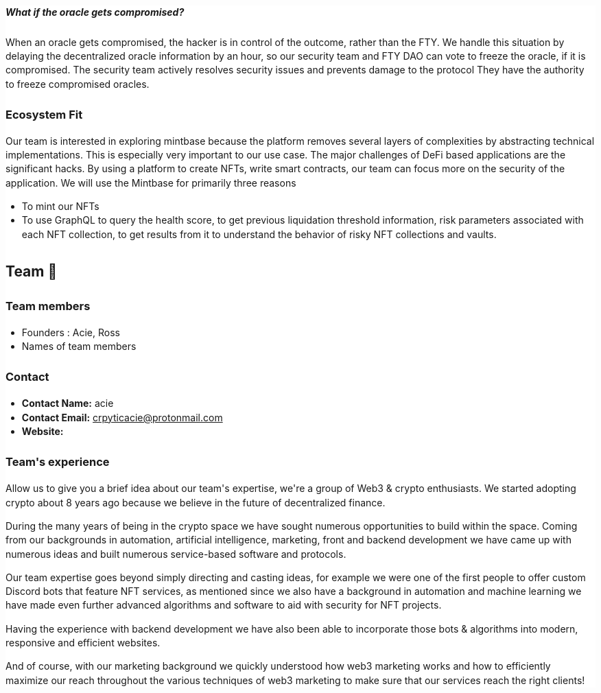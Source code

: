 ##### What if the oracle gets compromised?
When an oracle gets compromised, the hacker is in control of the outcome, rather than the FTY. We handle this situation by delaying the decentralized oracle information by an hour, so our security team and FTY DAO can vote to freeze the oracle, if it is compromised. The security team actively resolves security issues and prevents damage to the protocol They have the authority to freeze compromised oracles.

### Ecosystem Fit

Our team is interested in exploring mintbase because the platform removes several layers of complexities by abstracting technical implementations. This is especially very important to our use case. The major challenges of DeFi based applications are the significant hacks. By using a platform to create NFTs, write smart contracts, our team can focus more on the security of the application. We will use the Mintbase for primarily three reasons

-  To mint our NFTs
-  To use GraphQL to query the health score, to get previous liquidation threshold information, risk parameters associated with each NFT collection, to get results from it to understand the behavior of risky NFT collections and vaults. 

## Team :busts_in_silhouette:

### Team members

- Founders : Acie, Ross
- Names of team members

### Contact

- **Contact Name:** acie
- **Contact Email:** crpyticacie@protonmail.com
- **Website:**

### Team's experience
Allow us to give you a brief idea about our team's expertise, we're a group of Web3 & crypto enthusiasts. We started adopting crypto about 8 years ago because we believe in the future of decentralized finance. 

During the many years of being in the crypto space we have sought numerous opportunities to build within the space. Coming from our backgrounds in automation, artificial intelligence, marketing, front and backend development we have came up with numerous ideas and built numerous service-based software and protocols. 

Our team expertise goes beyond simply directing and casting ideas, for example we were one of the first people to offer custom Discord bots that feature NFT services, as mentioned since we also have a background in automation and machine learning we have made even further advanced algorithms and software to aid with security for NFT projects.

Having the experience with backend development we have also been able to incorporate those bots & algorithms into modern, responsive and efficient websites.

And of course, with our marketing background we quickly understood how web3 marketing works and how to efficiently maximize our reach throughout the various techniques of web3 marketing to make sure that our services reach the right clients!
